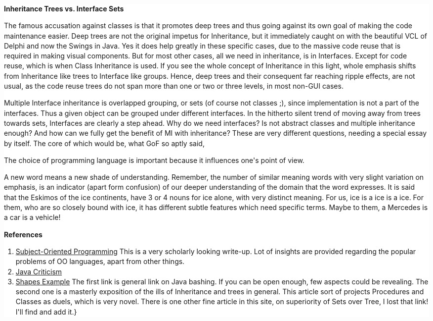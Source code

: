 
**Inheritance Trees vs. Interface Sets**

The famous accusation against classes is that it promotes deep trees and thus going against its own goal of making the code maintenance easier. Deep trees are not the original impetus for Inheritance, but it immediately caught on with the beautiful VCL of Delphi and now the Swings in Java. Yes it does help greatly in these specific cases, due to the massive code reuse that is required in making visual components. But for most other cases, all we need in inheritance, is in Interfaces. Except for code reuse, which is when Class Inheritance is used. If you see the whole concept of Inheritance in this light, whole emphasis shifts from Inheritance like trees to Interface like groups. Hence, deep trees and their consequent far reaching ripple effects, are not usual, as the code reuse trees do not span more than one or two or three levels, in most non-GUI cases.

Multiple Interface inheritance is overlapped grouping, or sets (of course not classes ;), since implementation is not a part of the interfaces. Thus a given object can be grouped under different interfaces. In the hitherto silent trend of moving away from trees towards sets, Interfaces are clearly a step ahead. Why do we need interfaces? Is not abstract classes and multiple inheritance enough? And how can we fully get the benefit of MI with inheritance? These are very different questions, needing a special essay by itself. The core of which would be, what GoF so aptly said,

The choice of programming language is important because it influences one's point of view.

A new word means a new shade of understanding. Remember, the number of similar meaning words with very slight variation on emphasis, is an indicator (apart form confusion) of our deeper understanding of the domain that the word expresses. It is said that the Eskimos of the ice continents, have 3 or 4 nouns for ice alone, with very distinct meaning. For us, ice is a ice is a ice. For them, who are so closely bound with ice, it has different subtle features which need specific terms. Maybe to them, a Mercedes is a car is a vehicle!

**References**

1.  [Subject-Oriented Programming](http://iraf.noao.edu/iraf/web/ADASS/adass_proc/adass_95/cogginsj/cogginsj.html)
    This is a very scholarly looking write-up. Lot of insights are provided regarding the popular problems of OO languages, apart from other things.
2.  [Java Criticism](http://www.geocities.com/tablizer/javacrit.htm)
3.  [Shapes Example](http://www.geocities.com/tablizer/shapes.htm)
    The first link is general link on Java bashing. If you can be open enough, few aspects could be revealing. The second one is a masterly exposition of the ills of Inheritance and trees in general. This article sort of projects Procedures and Classes as duels, which is very novel. There is one other fine article in this site, on superiority of Sets over Tree, I lost that link! I'll find and add it.}

